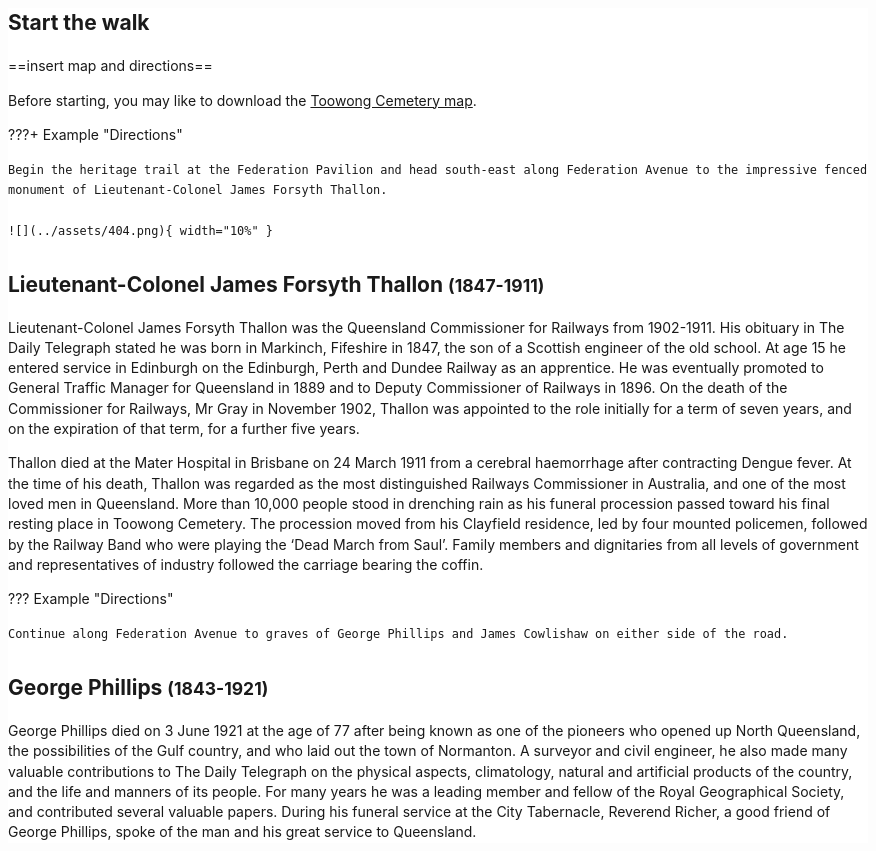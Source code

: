 ## Start the walk

==insert map and directions==

Before starting, you may like to download the [Toowong Cemetery map](http://www.fotc.org.au/toowong_map.jpg). 


???+ Example "Directions" 

    Begin the heritage trail at the Federation Pavilion and head south-east along Federation Avenue to the impressive fenced monument of Lieutenant-Colonel James Forsyth Thallon.
    
    ![](../assets/404.png){ width="10%" } 




## Lieutenant-Colonel James Forsyth Thallon <small>(1847-1911)</small>

Lieutenant-Colonel James Forsyth Thallon was the Queensland Commissioner for Railways from 1902-1911. His obituary in The Daily Telegraph stated he was born in Markinch, Fifeshire in 1847, the son of a Scottish engineer of the old school. At age 15 he entered service in Edinburgh on the Edinburgh, Perth and Dundee Railway as an apprentice. He was eventually promoted to General Traffic Manager for Queensland in 1889 and to Deputy Commissioner of Railways in 1896. On the death of the Commissioner for Railways, Mr Gray in November 1902, Thallon was appointed to the role initially for a term of seven years, and on the expiration of that term, for a further five years. 

Thallon died at the Mater Hospital in Brisbane on 24 March 1911 from a cerebral haemorrhage after contracting Dengue fever. At the time of his death, Thallon was regarded as the most distinguished Railways Commissioner in Australia, and one of the most loved men in Queensland. More than 10,000 people stood in drenching rain as his funeral procession passed toward his final resting place in Toowong Cemetery. The procession moved from his Clayfield residence, led by four mounted policemen, followed by the Railway Band who were playing the ‘Dead March from Saul’. Family members and dignitaries from all levels of government and representatives of industry followed the carriage bearing the coffin.



??? Example "Directions" 

    Continue along Federation Avenue to graves of George Phillips and James Cowlishaw on either side of the road.

## George Phillips <small>(1843-1921)</small>
George Phillips died on 3 June 1921 at the age of 77 after being known as one of the pioneers who opened up North Queensland, the possibilities of the Gulf country, and who laid out the town of Normanton. A surveyor and civil engineer, he also made many valuable contributions to The Daily Telegraph on the physical aspects, climatology, natural and artificial products of the country, and the life and manners of its people. For many years he was a leading member and fellow of the Royal Geographical Society, and contributed several valuable papers. During his funeral service at the City Tabernacle, Reverend Richer, a good friend of George Phillips, spoke of the man and his great service to Queensland. 
 